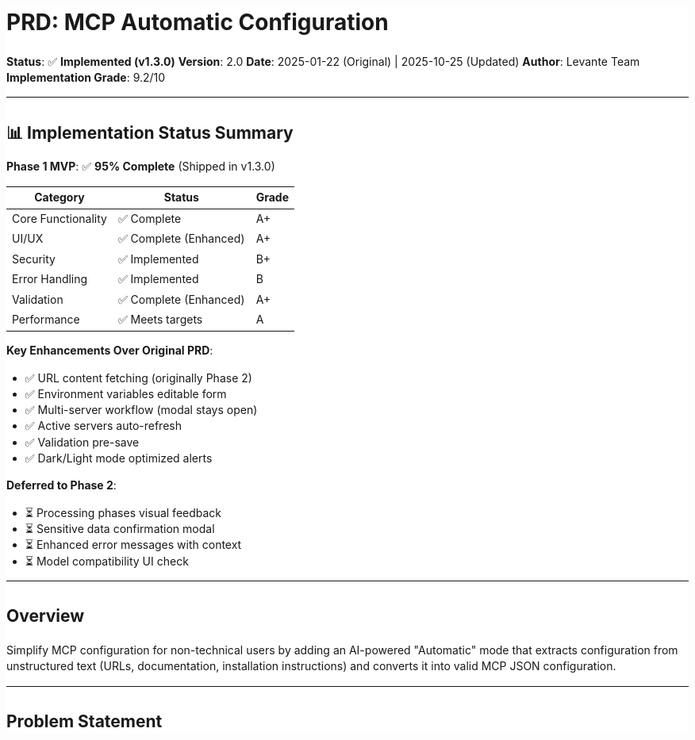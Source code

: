 # PRD: MCP Automatic Configuration

**Status**: ✅ **Implemented (v1.3.0)**
**Version**: 2.0
**Date**: 2025-01-22 (Original) | 2025-10-25 (Updated)
**Author**: Levante Team
**Implementation Grade**: 9.2/10

---

## 📊 Implementation Status Summary

**Phase 1 MVP**: ✅ **95% Complete** (Shipped in v1.3.0)

| Category | Status | Grade |
|----------|--------|-------|
| Core Functionality | ✅ Complete | A+ |
| UI/UX | ✅ Complete (Enhanced) | A+ |
| Security | ✅ Implemented | B+ |
| Error Handling | ✅ Implemented | B |
| Validation | ✅ Complete (Enhanced) | A+ |
| Performance | ✅ Meets targets | A |

**Key Enhancements Over Original PRD**:
- ✅ URL content fetching (originally Phase 2)
- ✅ Environment variables editable form
- ✅ Multi-server workflow (modal stays open)
- ✅ Active servers auto-refresh
- ✅ Validation pre-save
- ✅ Dark/Light mode optimized alerts

**Deferred to Phase 2**:
- ⏳ Processing phases visual feedback
- ⏳ Sensitive data confirmation modal
- ⏳ Enhanced error messages with context
- ⏳ Model compatibility UI check

---

## Overview

Simplify MCP configuration for non-technical users by adding an AI-powered "Automatic" mode that extracts configuration from unstructured text (URLs, documentation, installation instructions) and converts it into valid MCP JSON configuration.

---

## Problem Statement
